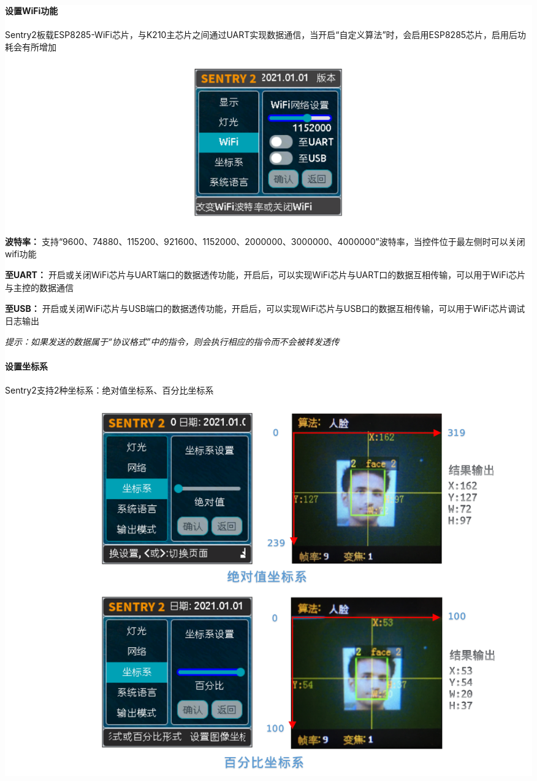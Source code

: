 #### 设置WiFi功能

Sentry2板载ESP8285-WiFi芯片，与K210主芯片之间通过UART实现数据通信，当开启“自定义算法”时，会启用ESP8285芯片，启用后功耗会有所增加

<img src="../img/k210/54.png" />

**波特率：** 支持“9600、74880、115200、921600、1152000、2000000、3000000、4000000”波特率，当控件位于最左侧时可以关闭wifi功能

**至UART：** 开启或关闭WiFi芯片与UART端口的数据透传功能，开启后，可以实现WiFi芯片与UART口的数据互相传输，可以用于WiFi芯片与主控的数据通信

**至USB：** 开启或关闭WiFi芯片与USB端口的数据透传功能，开启后，可以实现WiFi芯片与USB口的数据互相传输，可以用于WiFi芯片调试日志输出

*提示：如果发送的数据属于“协议格式”中的指令，则会执行相应的指令而不会被转发透传*


#### 设置坐标系

Sentry2支持2种坐标系：绝对值坐标系、百分比坐标系

<img src="../img/k210/14.png" />

